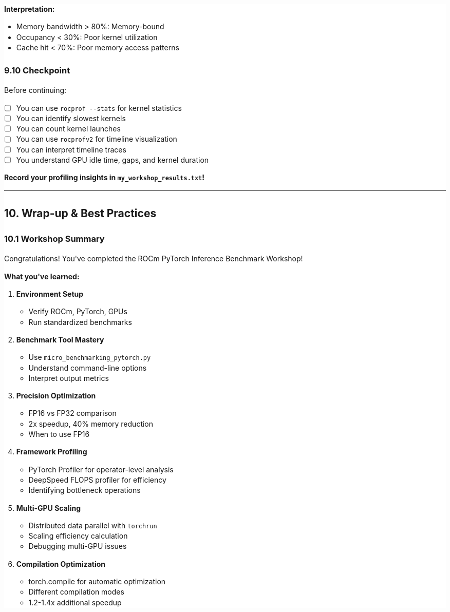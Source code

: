 **Interpretation:**
- Memory bandwidth > 80%: Memory-bound
- Occupancy < 30%: Poor kernel utilization
- Cache hit < 70%: Poor memory access patterns

### 9.10 Checkpoint

Before continuing:

- [ ] You can use `rocprof --stats` for kernel statistics
- [ ] You can identify slowest kernels
- [ ] You can count kernel launches
- [ ] You can use `rocprofv2` for timeline visualization
- [ ] You can interpret timeline traces
- [ ] You understand GPU idle time, gaps, and kernel duration

**Record your profiling insights in `my_workshop_results.txt`!**

---

## 10. Wrap-up & Best Practices

### 10.1 Workshop Summary

Congratulations! You've completed the ROCm PyTorch Inference Benchmark Workshop!

**What you've learned:**

1. **Environment Setup**
   - Verify ROCm, PyTorch, GPUs
   - Run standardized benchmarks

2. **Benchmark Tool Mastery**
   - Use `micro_benchmarking_pytorch.py`
   - Understand command-line options
   - Interpret output metrics

3. **Precision Optimization**
   - FP16 vs FP32 comparison
   - 2x speedup, 40% memory reduction
   - When to use FP16

4. **Framework Profiling**
   - PyTorch Profiler for operator-level analysis
   - DeepSpeed FLOPS profiler for efficiency
   - Identifying bottleneck operations

5. **Multi-GPU Scaling**
   - Distributed data parallel with `torchrun`
   - Scaling efficiency calculation
   - Debugging multi-GPU issues

6. **Compilation Optimization**
   - torch.compile for automatic optimization
   - Different compilation modes
   - 1.2-1.4x additional speedup
